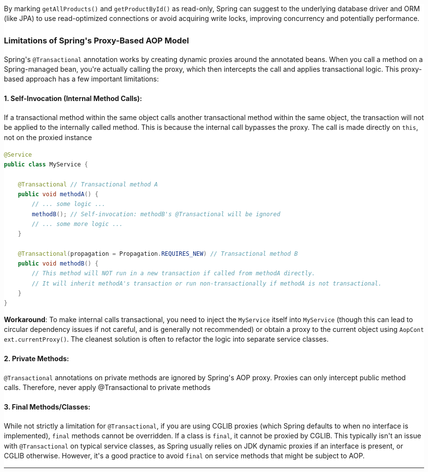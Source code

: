 By marking `getAllProducts()` and `getProductById()` as read-only, Spring can suggest to the underlying database driver and ORM (like JPA) to use read-optimized connections or avoid acquiring write locks, improving concurrency and potentially performance.

### Limitations of Spring's Proxy-Based AOP Model
Spring's `@Transactional` annotation works by creating dynamic proxies around the annotated beans. When you call a method on a Spring-managed bean, you're actually calling the proxy, which then intercepts the call and applies transactional logic. This proxy-based approach has a few important limitations:

#### 1. Self-Invocation (Internal Method Calls):
If a transactional method within the same object calls another transactional method within the same object, the transaction will not be applied to the internally called method. This is because the internal call bypasses the proxy. The call is made directly on `this`, not on the proxied instance
```java
@Service
public class MyService {

    @Transactional // Transactional method A
    public void methodA() {
        // ... some logic ...
        methodB(); // Self-invocation: methodB's @Transactional will be ignored
        // ... some more logic ...
    }

    @Transactional(propagation = Propagation.REQUIRES_NEW) // Transactional method B
    public void methodB() {
        // This method will NOT run in a new transaction if called from methodA directly.
        // It will inherit methodA's transaction or run non-transactionally if methodA is not transactional.
    }
}
```

**Workaround**: To make internal calls transactional, you need to inject the `MyService` itself into `MyService` (though this can lead to circular dependency issues if not careful, and is generally not recommended) or obtain a proxy to the current object using `AopContext.currentProxy()`. The cleanest solution is often to refactor the logic into separate service classes.

#### 2. Private Methods:
`@Transactional` annotations on private methods are ignored by Spring's AOP proxy. Proxies can only intercept public method calls. Therefore, never apply @Transactional to private methods

#### 3. Final Methods/Classes:
While not strictly a limitation for `@Transactional`, if you are using CGLIB proxies (which Spring defaults to when no interface is implemented), `final` methods cannot be overridden. If a class is `final`, it cannot be proxied by CGLIB. This typically isn't an issue with `@Transactional` on typical service classes, as Spring usually relies on JDK dynamic proxies if an interface is present, or CGLIB otherwise. However, it's a good practice to avoid `final` on service methods that might be subject to AOP.

---
